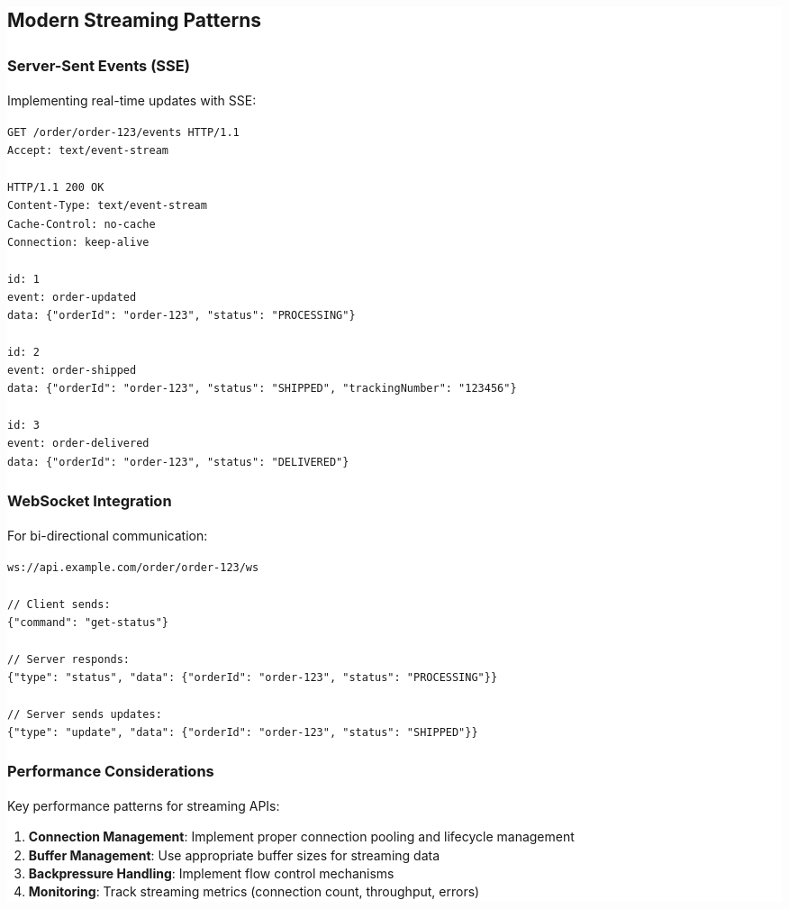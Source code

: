 ## Modern Streaming Patterns

### Server-Sent Events (SSE)

Implementing real-time updates with SSE:

```http
GET /order/order-123/events HTTP/1.1
Accept: text/event-stream

HTTP/1.1 200 OK
Content-Type: text/event-stream
Cache-Control: no-cache
Connection: keep-alive

id: 1
event: order-updated
data: {"orderId": "order-123", "status": "PROCESSING"}

id: 2
event: order-shipped
data: {"orderId": "order-123", "status": "SHIPPED", "trackingNumber": "123456"}

id: 3
event: order-delivered
data: {"orderId": "order-123", "status": "DELIVERED"}
```

### WebSocket Integration

For bi-directional communication:

```
ws://api.example.com/order/order-123/ws

// Client sends:
{"command": "get-status"}

// Server responds:
{"type": "status", "data": {"orderId": "order-123", "status": "PROCESSING"}}

// Server sends updates:
{"type": "update", "data": {"orderId": "order-123", "status": "SHIPPED"}}
```

### Performance Considerations

Key performance patterns for streaming APIs:

1. **Connection Management**: Implement proper connection pooling and lifecycle management
2. **Buffer Management**: Use appropriate buffer sizes for streaming data
3. **Backpressure Handling**: Implement flow control mechanisms
4. **Monitoring**: Track streaming metrics (connection count, throughput, errors)
